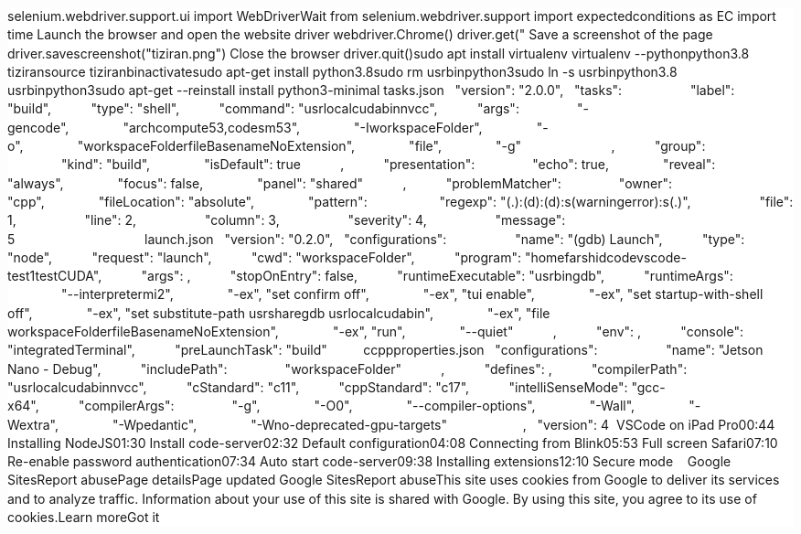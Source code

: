 selenium.webdriver.support.ui import WebDriverWait from selenium.webdriver.support import expectedconditions as EC import time  Launch the browser and open the website driver  webdriver.Chrome() driver.get("  Save a screenshot of the page driver.savescreenshot("tiziran.png")  Close the browser driver.quit()sudo apt install virtualenv virtualenv --pythonpython3.8 tiziransource tiziranbinactivatesudo apt-get install python3.8sudo rm usrbinpython3sudo ln -s usrbinpython3.8 usrbinpython3sudo apt-get --reinstall install python3-minimal tasks.json   "version": "2.0.0",   "tasks":                   "label": "build",           "type": "shell",           "command": "usrlocalcudabinnvcc",           "args":                "-gencode",               "archcompute53,codesm53",               "-IworkspaceFolder",               "-o",               "workspaceFolderfileBasenameNoExtension",               "file",               "-g"                         ,           "group":                "kind": "build",               "isDefault": true           ,           "presentation":                "echo": true,               "reveal": "always",               "focus": false,               "panel": "shared"           ,           "problemMatcher":                "owner": "cpp",               "fileLocation": "absolute",               "pattern":                    "regexp": "(.):(d):(d):s(warningerror):s(.)",                   "file": 1,                   "line": 2,                   "column": 3,                   "severity": 4,                   "message": 5                                    launch.json   "version": "0.2.0",   "configurations":                   "name": "(gdb) Launch",           "type": "node",           "request": "launch",           "cwd": "workspaceFolder",           "program": "homefarshidcodevscode-test1testCUDA",           "args": ,           "stopOnEntry": false,           "runtimeExecutable": "usrbingdb",           "runtimeArgs":                "--interpretermi2",               "-ex", "set confirm off",               "-ex", "tui enable",               "-ex", "set startup-with-shell off",               "-ex", "set substitute-path usrsharegdb usrlocalcudabin",               "-ex", "file workspaceFolderfileBasenameNoExtension",               "-ex", "run",               "--quiet"           ,           "env": ,           "console": "integratedTerminal",           "preLaunchTask": "build"          ccppproperties.json   "configurations":                   "name": "Jetson Nano - Debug",           "includePath":                "workspaceFolder"           ,           "defines": ,           "compilerPath": "usrlocalcudabinnvcc",           "cStandard": "c11",           "cppStandard": "c17",           "intelliSenseMode": "gcc-x64",           "compilerArgs":                "-g",               "-O0",               "--compiler-options",               "-Wall",               "-Wextra",               "-Wpedantic",               "-Wno-deprecated-gpu-targets"                     ,   "version": 4  VSCode on iPad Pro00:44 Installing NodeJS01:30 Install code-server02:32 Default configuration04:08 Connecting from Blink05:53 Full screen Safari07:10 Re-enable password authentication07:34 Auto start code-server09:38 Installing extensions12:10 Secure mode    Google SitesReport abusePage detailsPage updated Google SitesReport abuseThis site uses cookies from Google to deliver its services and to analyze traffic. Information about your use of this site is shared with Google. By using this site, you agree to its use of cookies.Learn moreGot it
